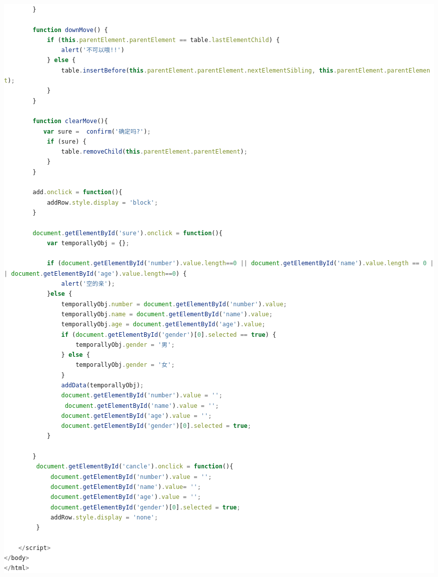 ```js
        }

        function downMove() {
            if (this.parentElement.parentElement == table.lastElementChild) {
                alert('不可以哦!!')
            } else {
                table.insertBefore(this.parentElement.parentElement.nextElementSibling, this.parentElement.parentElement);
            }
        }

        function clearMove(){
           var sure =  confirm('确定吗?');
            if (sure) {
                table.removeChild(this.parentElement.parentElement);
            }
        }

        add.onclick = function(){
            addRow.style.display = 'block';
        }
       
        document.getElementById('sure').onclick = function(){
            var temporallyObj = {};

            if (document.getElementById('number').value.length==0 || document.getElementById('name').value.length == 0 || document.getElementById('age').value.length==0) {
                alert('空的亲');
            }else {
                temporallyObj.number = document.getElementById('number').value;
                temporallyObj.name = document.getElementById('name').value;
                temporallyObj.age = document.getElementById('age').value;
                if (document.getElementById('gender')[0].selected == true) {
                    temporallyObj.gender = '男';
                } else {
                    temporallyObj.gender = '女';
                }
                addData(temporallyObj);
                document.getElementById('number').value = '';
                 document.getElementById('name').value = '';
                document.getElementById('age').value = '';
                document.getElementById('gender')[0].selected = true;
            }
           
        }
         document.getElementById('cancle').onclick = function(){
             document.getElementById('number').value = '';
             document.getElementById('name').value= '';
             document.getElementById('age').value = '';
             document.getElementById('gender')[0].selected = true;
             addRow.style.display = 'none';
         }

    </script>
</body>
</html>
```

